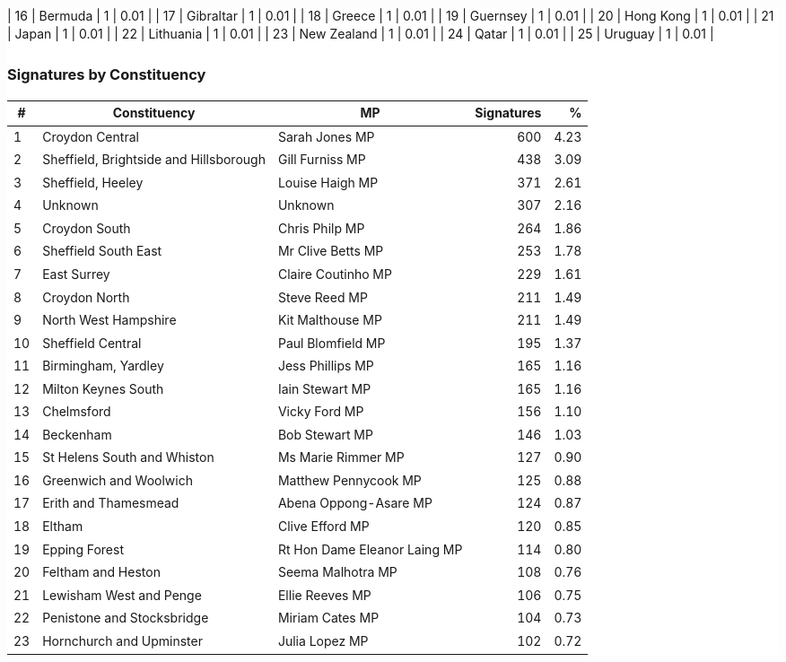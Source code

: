 | 16 | Bermuda | 1 | 0.01 |
| 17 | Gibraltar | 1 | 0.01 |
| 18 | Greece | 1 | 0.01 |
| 19 | Guernsey | 1 | 0.01 |
| 20 | Hong Kong | 1 | 0.01 |
| 21 | Japan | 1 | 0.01 |
| 22 | Lithuania | 1 | 0.01 |
| 23 | New Zealand | 1 | 0.01 |
| 24 | Qatar | 1 | 0.01 |
| 25 | Uruguay | 1 | 0.01 |

### Signatures by Constituency

| # | Constituency | MP | Signatures | % |
| - | - | - | -: | -: |
| 1 | Croydon Central | Sarah Jones MP | 600 | 4.23 |
| 2 | Sheffield, Brightside and Hillsborough | Gill Furniss MP | 438 | 3.09 |
| 3 | Sheffield, Heeley | Louise Haigh MP | 371 | 2.61 |
| 4 | Unknown | Unknown | 307 | 2.16 |
| 5 | Croydon South | Chris Philp MP | 264 | 1.86 |
| 6 | Sheffield South East | Mr Clive Betts MP | 253 | 1.78 |
| 7 | East Surrey | Claire Coutinho MP | 229 | 1.61 |
| 8 | Croydon North | Steve Reed MP | 211 | 1.49 |
| 9 | North West Hampshire | Kit Malthouse MP | 211 | 1.49 |
| 10 | Sheffield Central | Paul Blomfield MP | 195 | 1.37 |
| 11 | Birmingham, Yardley | Jess Phillips MP | 165 | 1.16 |
| 12 | Milton Keynes South | Iain Stewart MP | 165 | 1.16 |
| 13 | Chelmsford | Vicky Ford MP | 156 | 1.10 |
| 14 | Beckenham | Bob Stewart MP | 146 | 1.03 |
| 15 | St Helens South and Whiston | Ms Marie Rimmer MP | 127 | 0.90 |
| 16 | Greenwich and Woolwich | Matthew Pennycook MP | 125 | 0.88 |
| 17 | Erith and Thamesmead | Abena Oppong-Asare MP | 124 | 0.87 |
| 18 | Eltham | Clive Efford MP | 120 | 0.85 |
| 19 | Epping Forest | Rt Hon Dame Eleanor Laing MP | 114 | 0.80 |
| 20 | Feltham and Heston | Seema Malhotra MP | 108 | 0.76 |
| 21 | Lewisham West and Penge | Ellie Reeves MP | 106 | 0.75 |
| 22 | Penistone and Stocksbridge | Miriam Cates MP | 104 | 0.73 |
| 23 | Hornchurch and Upminster | Julia Lopez MP | 102 | 0.72 |